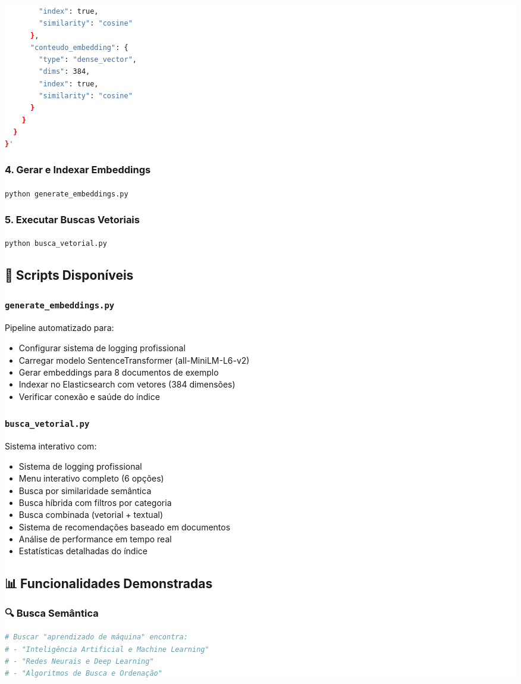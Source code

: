 ```bash
        "index": true,
        "similarity": "cosine"
      },
      "conteudo_embedding": {
        "type": "dense_vector",
        "dims": 384,
        "index": true,
        "similarity": "cosine"
      }
    }
  }
}'
```

### 4. Gerar e Indexar Embeddings
```bash
python generate_embeddings.py
```

### 5. Executar Buscas Vetoriais
```bash
python busca_vetorial.py
```

## 🔧 Scripts Disponíveis

### `generate_embeddings.py`
Pipeline automatizado para:
- Configurar sistema de logging profissional
- Carregar modelo SentenceTransformer (all-MiniLM-L6-v2)
- Gerar embeddings para 8 documentos de exemplo
- Indexar no Elasticsearch com vetores (384 dimensões)
- Verificar conexão e saúde do índice

### `busca_vetorial.py`
Sistema interativo com:
- Sistema de logging profissional
- Menu interativo completo (6 opções)
- Busca por similaridade semântica
- Busca híbrida com filtros por categoria
- Busca combinada (vetorial + textual)
- Sistema de recomendações baseado em documentos
- Análise de performance em tempo real
- Estatísticas detalhadas do índice

## 📊 Funcionalidades Demonstradas

### 🔍 Busca Semântica
```python
# Buscar "aprendizado de máquina" encontra:
# - "Inteligência Artificial e Machine Learning"
# - "Redes Neurais e Deep Learning"
# - "Algoritmos de Busca e Ordenação"
```
